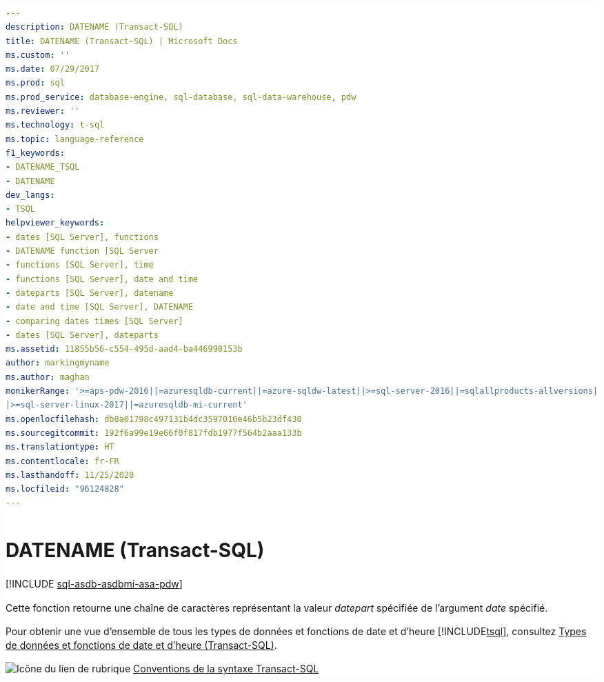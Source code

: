 ```yaml
---
description: DATENAME (Transact-SQL)
title: DATENAME (Transact-SQL) | Microsoft Docs
ms.custom: ''
ms.date: 07/29/2017
ms.prod: sql
ms.prod_service: database-engine, sql-database, sql-data-warehouse, pdw
ms.reviewer: ''
ms.technology: t-sql
ms.topic: language-reference
f1_keywords:
- DATENAME_TSQL
- DATENAME
dev_langs:
- TSQL
helpviewer_keywords:
- dates [SQL Server], functions
- DATENAME function [SQL Server
- functions [SQL Server], time
- functions [SQL Server], date and time
- dateparts [SQL Server], datename
- date and time [SQL Server], DATENAME
- comparing dates times [SQL Server]
- dates [SQL Server], dateparts
ms.assetid: 11855b56-c554-495d-aad4-ba446990153b
author: markingmyname
ms.author: maghan
monikerRange: '>=aps-pdw-2016||=azuresqldb-current||=azure-sqldw-latest||>=sql-server-2016||=sqlallproducts-allversions||>=sql-server-linux-2017||=azuresqldb-mi-current'
ms.openlocfilehash: db8a01798c497131b4dc3597010e46b5b23df430
ms.sourcegitcommit: 192f6a99e19e66f0f817fdb1977f564b2aaa133b
ms.translationtype: HT
ms.contentlocale: fr-FR
ms.lasthandoff: 11/25/2020
ms.locfileid: "96124828"
---
```

# <a name="datename-transact-sql"></a>DATENAME (Transact-SQL)
[!INCLUDE [sql-asdb-asdbmi-asa-pdw](../../includes/applies-to-version/sql-asdb-asdbmi-asa-pdw.md)]

Cette fonction retourne une chaîne de caractères représentant la valeur *datepart* spécifiée de l’argument *date* spécifié.

Pour obtenir une vue d’ensemble de tous les types de données et fonctions de date et d’heure [!INCLUDE[tsql](../../includes/tsql-md.md)], consultez [Types de données et fonctions de date et d’heure &#40;Transact-SQL&#41;](../../t-sql/functions/date-and-time-data-types-and-functions-transact-sql.md).
  
![Icône du lien de rubrique](../../database-engine/configure-windows/media/topic-link.gif "Icône du lien de rubrique") [Conventions de la syntaxe Transact-SQL](../../t-sql/language-elements/transact-sql-syntax-conventions-transact-sql.md)
  